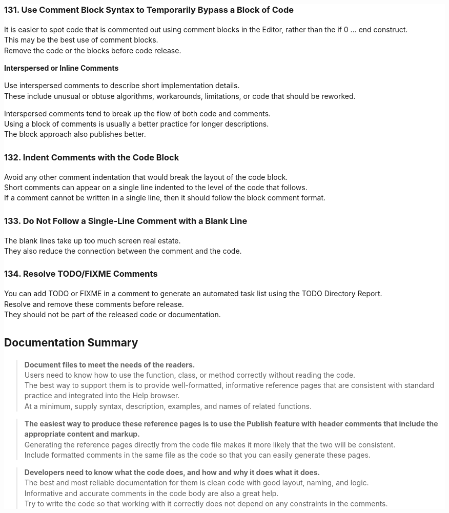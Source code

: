 
### 131. Use Comment Block Syntax to Temporarily Bypass a Block of Code
It is easier to spot code that is commented out using comment blocks in the Editor, rather than the if 0 ... end construct.  
This may be the best use of comment blocks.  
Remove the code or the blocks before code release.  

__Interspersed or Inline Comments__  

Use interspersed comments to describe short implementation details.  
These include unusual or obtuse algorithms, workarounds, limitations, or code that should be reworked.  

Interspersed comments tend to break up the flow of both code and comments.  
Using a block of comments is usually a better practice for longer descriptions.  
The block approach also publishes better.  


### 132. Indent Comments with the Code Block
Avoid any other comment indentation that would break the layout of the code block.  
Short comments can appear on a single line indented to the level of the code that follows.  
If a comment cannot be written in a single line, then it should follow the block comment format.  

### 133. Do Not Follow a Single-Line Comment with a Blank Line
The blank lines take up too much screen real estate.  
They also reduce the connection between the comment and the code.  

### 134. Resolve TODO/FIXME Comments
You can add TODO or FIXME in a comment to generate an automated task list using the TODO Directory Report.  
Resolve and remove these comments before release.  
They should not be part of the released code or documentation.  

## Documentation Summary

> __Document files to meet the needs of the readers.__  
Users need to know how to use the function, class, or method correctly without reading the code.  
The best way to support them is to provide well-formatted, informative reference pages that are consistent with standard practice and integrated into the Help browser.  
At a minimum, supply syntax, description, examples, and names of related functions.  

> __The easiest way to produce these reference pages is to use the Publish feature with header comments that include the appropriate content and markup.__  
Generating the reference pages directly from the code file makes it more likely that the two will be consistent.  
Include formatted comments in the same file as the code so that you can easily generate these pages.  

> __Developers need to know what the code does, and how and why it does what it does.__  
The best and most reliable documentation for them is clean code with good layout, naming, and logic.  
Informative and accurate comments in the code body are also a great help.  
Try to write the code so that working with it correctly does not depend on any constraints in the comments.  

